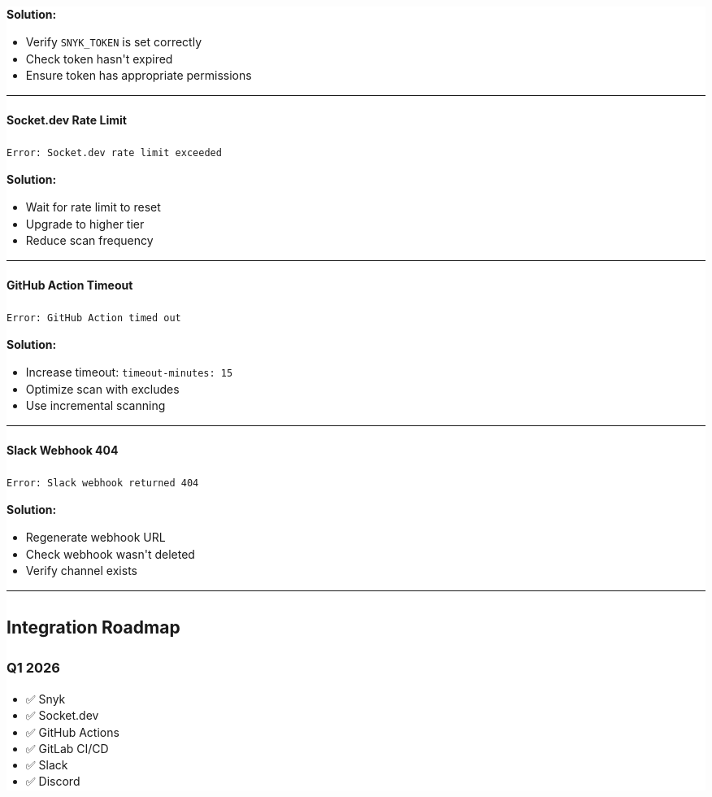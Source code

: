 **Solution:**

- Verify `SNYK_TOKEN` is set correctly
- Check token hasn't expired
- Ensure token has appropriate permissions

---

#### Socket.dev Rate Limit

```
Error: Socket.dev rate limit exceeded
```

**Solution:**

- Wait for rate limit to reset
- Upgrade to higher tier
- Reduce scan frequency

---

#### GitHub Action Timeout

```
Error: GitHub Action timed out
```

**Solution:**

- Increase timeout: `timeout-minutes: 15`
- Optimize scan with excludes
- Use incremental scanning

---

#### Slack Webhook 404

```
Error: Slack webhook returned 404
```

**Solution:**

- Regenerate webhook URL
- Check webhook wasn't deleted
- Verify channel exists

---

## Integration Roadmap

### Q1 2026

- ✅ Snyk
- ✅ Socket.dev
- ✅ GitHub Actions
- ✅ GitLab CI/CD
- ✅ Slack
- ✅ Discord
